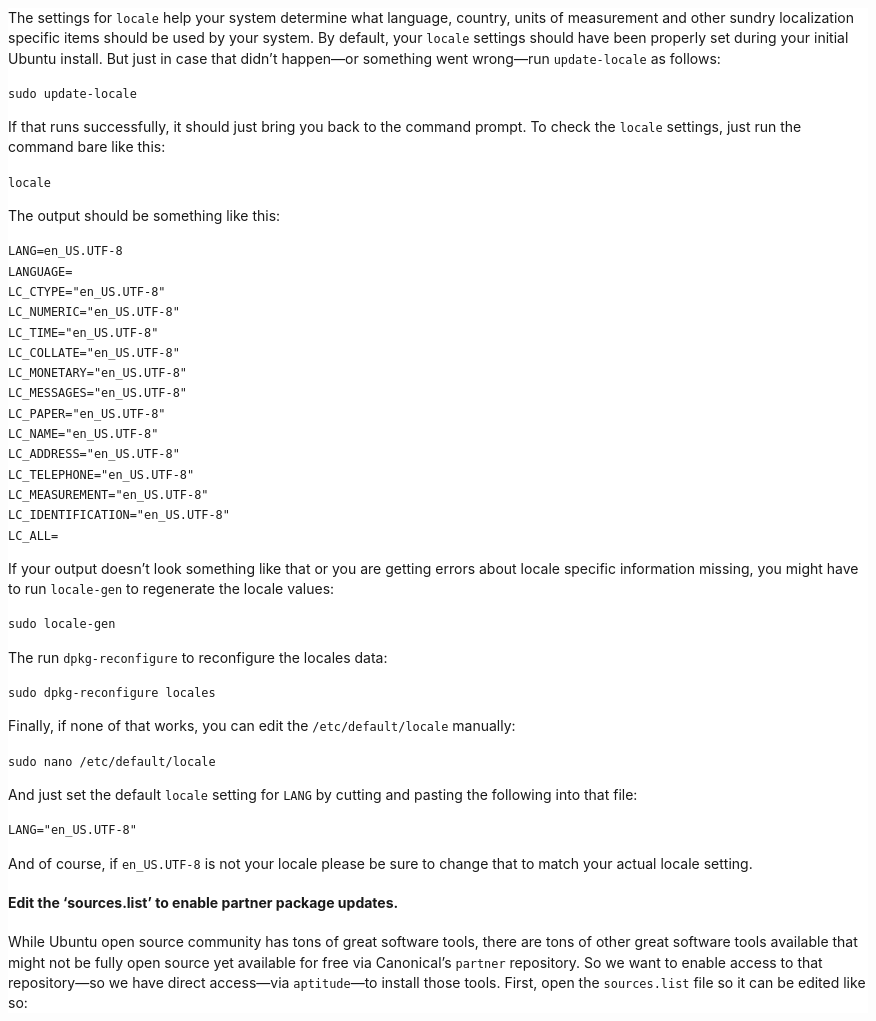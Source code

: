 The settings for `locale` help your system determine what language, country, units of measurement and other sundry localization specific items should be used by your system.  By default, your `locale` settings should have been properly set during your initial Ubuntu install. But just in case that didn’t happen—or something went wrong—run `update-locale` as follows:

    sudo update-locale

If that runs successfully, it should just bring you back to the command prompt. To check the `locale` settings, just run the command bare like this:

    locale

The output should be something like this:

    LANG=en_US.UTF-8
    LANGUAGE=
    LC_CTYPE="en_US.UTF-8"
    LC_NUMERIC="en_US.UTF-8"
    LC_TIME="en_US.UTF-8"
    LC_COLLATE="en_US.UTF-8"
    LC_MONETARY="en_US.UTF-8"
    LC_MESSAGES="en_US.UTF-8"
    LC_PAPER="en_US.UTF-8"
    LC_NAME="en_US.UTF-8"
    LC_ADDRESS="en_US.UTF-8"
    LC_TELEPHONE="en_US.UTF-8"
    LC_MEASUREMENT="en_US.UTF-8"
    LC_IDENTIFICATION="en_US.UTF-8"
    LC_ALL=

If your output doesn’t look something like that or you are getting errors about locale specific information missing, you might have to run `locale-gen` to regenerate the locale values:

    sudo locale-gen 

The run `dpkg-reconfigure` to reconfigure the locales data:

    sudo dpkg-reconfigure locales

Finally, if none of that works, you can edit the `/etc/default/locale` manually:

    sudo nano /etc/default/locale

And just set the default `locale` setting for `LANG` by cutting and pasting the following into that file:

    LANG="en_US.UTF-8"

And of course, if `en_US.UTF-8` is not your locale please be sure to change that to match your actual locale setting.

#### <a name="enable_partner_pacakages"></a> Edit the ‘sources.list’ to enable partner package updates.

While Ubuntu open source community has tons of great software tools, there are tons of other great software tools available that might not be fully open source yet available for free via Canonical’s `partner` repository. So we want to enable access to that repository—so we have direct access—via `aptitude`—to install those tools. First, open the `sources.list` file so it can be edited like so:

